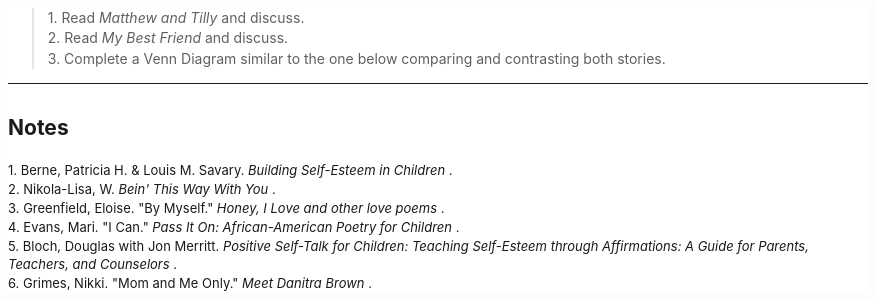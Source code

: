 <blockquote>
<dl>
<dt>
1. Read
<i>
Matthew and Tilly
</i>
and discuss.
<dt>
2. Read
<i>
My Best Friend
</i>
and discuss.
<dt>
3. Complete a Venn Diagram similar to the one below comparing and contrasting both stories.
</dt>
</dt>
</dt>
</dl>
</blockquote>
<hr/>
<h2>
Notes
</h2>
<font size="-1">
<dl>
<dt>
1. Berne, Patricia H. &amp; Louis M. Savary.
<i>
Building Self-Esteem in Children
</i>
.
<dt>
2. Nikola-Lisa, W.
<i>
Bein' This Way With You
</i>
.
<dt>
3. Greenfield, Eloise. "By Myself."
<i>
Honey, I Love and other love poems
</i>
.
<dt>
4. Evans, Mari. "I Can."
<i>
Pass It On: African-American Poetry for Children
</i>
.
<dt>
5. Bloch, Douglas with Jon Merritt.
<i>
Positive Self-Talk for Children: Teaching Self-Esteem through Affirmations: A Guide for Parents, Teachers, and Counselors
</i>
.
<dt>
6. Grimes, Nikki. "Mom and Me Only."
<i>
Meet Danitra Brown
</i>
.